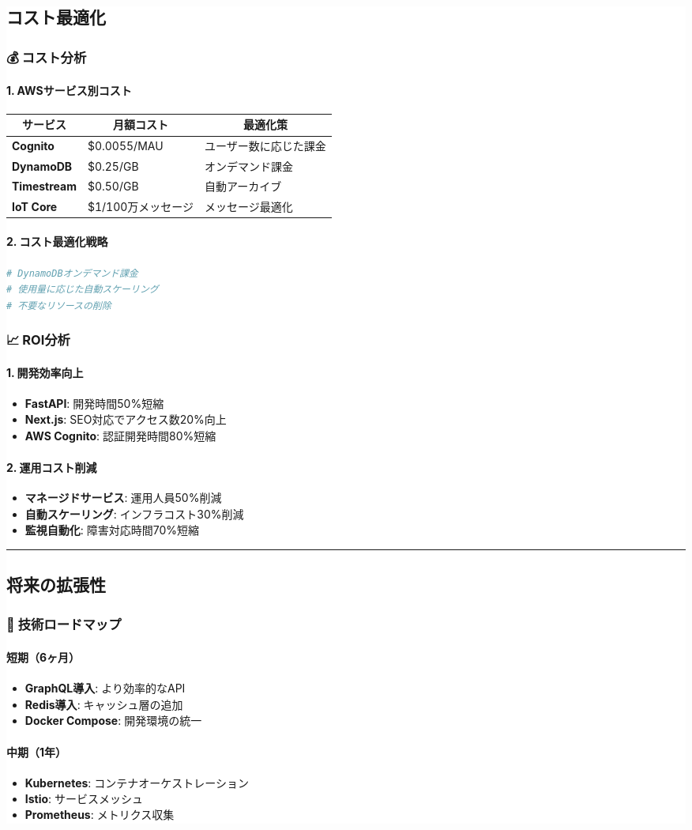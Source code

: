 
## コスト最適化

### 💰 **コスト分析**

#### **1. AWSサービス別コスト**
| サービス | 月額コスト | 最適化策 |
|----------|------------|----------|
| **Cognito** | $0.0055/MAU | ユーザー数に応じた課金 |
| **DynamoDB** | $0.25/GB | オンデマンド課金 |
| **Timestream** | $0.50/GB | 自動アーカイブ |
| **IoT Core** | $1/100万メッセージ | メッセージ最適化 |

#### **2. コスト最適化戦略**
```python
# DynamoDBオンデマンド課金
# 使用量に応じた自動スケーリング
# 不要なリソースの削除
```

### 📈 **ROI分析**

#### **1. 開発効率向上**
- **FastAPI**: 開発時間50%短縮
- **Next.js**: SEO対応でアクセス数20%向上
- **AWS Cognito**: 認証開発時間80%短縮

#### **2. 運用コスト削減**
- **マネージドサービス**: 運用人員50%削減
- **自動スケーリング**: インフラコスト30%削減
- **監視自動化**: 障害対応時間70%短縮

---

## 将来の拡張性

### 🚀 **技術ロードマップ**

#### **短期（6ヶ月）**
- **GraphQL導入**: より効率的なAPI
- **Redis導入**: キャッシュ層の追加
- **Docker Compose**: 開発環境の統一

#### **中期（1年）**
- **Kubernetes**: コンテナオーケストレーション
- **Istio**: サービスメッシュ
- **Prometheus**: メトリクス収集
